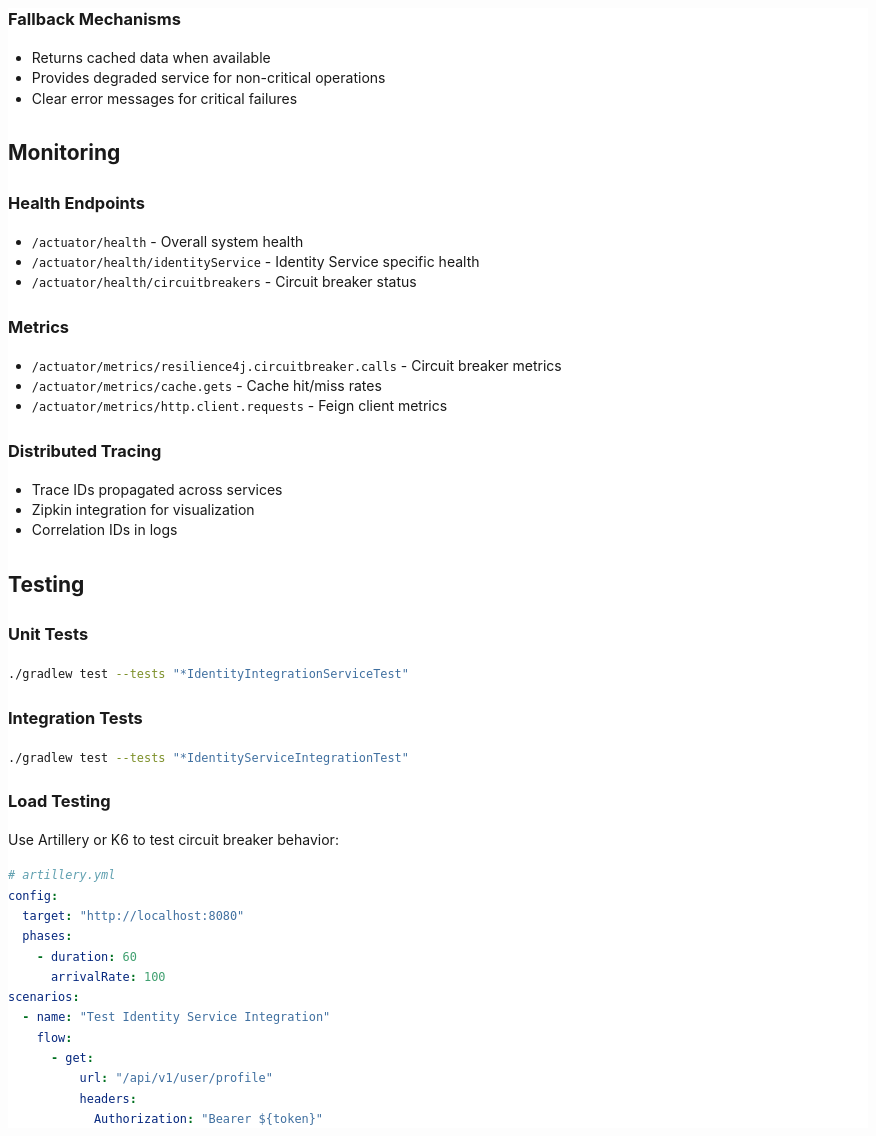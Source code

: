 ### Fallback Mechanisms
- Returns cached data when available
- Provides degraded service for non-critical operations
- Clear error messages for critical failures

## Monitoring

### Health Endpoints
- `/actuator/health` - Overall system health
- `/actuator/health/identityService` - Identity Service specific health
- `/actuator/health/circuitbreakers` - Circuit breaker status

### Metrics
- `/actuator/metrics/resilience4j.circuitbreaker.calls` - Circuit breaker metrics
- `/actuator/metrics/cache.gets` - Cache hit/miss rates
- `/actuator/metrics/http.client.requests` - Feign client metrics

### Distributed Tracing
- Trace IDs propagated across services
- Zipkin integration for visualization
- Correlation IDs in logs

## Testing

### Unit Tests
```bash
./gradlew test --tests "*IdentityIntegrationServiceTest"
```

### Integration Tests
```bash
./gradlew test --tests "*IdentityServiceIntegrationTest"
```

### Load Testing
Use Artillery or K6 to test circuit breaker behavior:
```yaml
# artillery.yml
config:
  target: "http://localhost:8080"
  phases:
    - duration: 60
      arrivalRate: 100
scenarios:
  - name: "Test Identity Service Integration"
    flow:
      - get:
          url: "/api/v1/user/profile"
          headers:
            Authorization: "Bearer ${token}"
```
